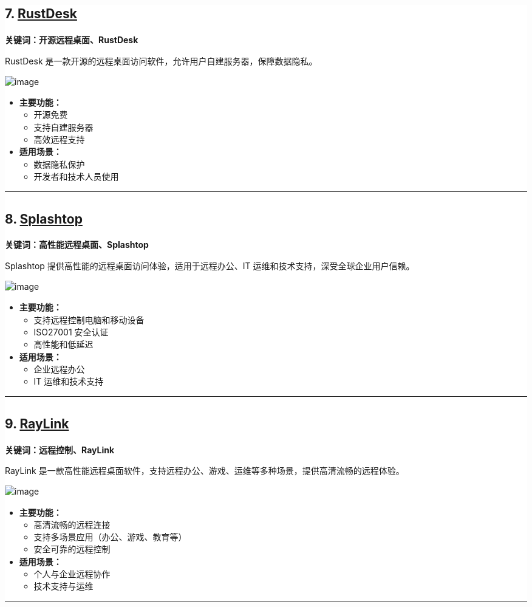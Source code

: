 
## 7. [RustDesk](https://rustdesk.com/zh/)
**关键词：开源远程桌面、RustDesk**

RustDesk 是一款开源的远程桌面访问软件，允许用户自建服务器，保障数据隐私。

![image](https://github.com/user-attachments/assets/b45ca576-64a5-47e0-9749-84af5dba71b5)

- **主要功能：**
  - 开源免费
  - 支持自建服务器
  - 高效远程支持
- **适用场景：**
  - 数据隐私保护
  - 开发者和技术人员使用

---

## 8. [Splashtop](https://www.splashtop.cn/cn)
**关键词：高性能远程桌面、Splashtop**

Splashtop 提供高性能的远程桌面访问体验，适用于远程办公、IT 运维和技术支持，深受全球企业用户信赖。

![image](https://github.com/user-attachments/assets/f83f1c5d-cbe0-4959-a9da-99afc1762ad8)

- **主要功能：**
  - 支持远程控制电脑和移动设备
  - ISO27001 安全认证
  - 高性能和低延迟
- **适用场景：**
  - 企业远程办公
  - IT 运维和技术支持

---

## 9. [RayLink](https://www.raylink.live/)
**关键词：远程控制、RayLink**

RayLink 是一款高性能远程桌面软件，支持远程办公、游戏、运维等多种场景，提供高清流畅的远程体验。


![image](https://github.com/user-attachments/assets/42a7278c-28fa-4ea1-ba43-d079d3f6a0dd)

- **主要功能：**
  - 高清流畅的远程连接
  - 支持多场景应用（办公、游戏、教育等）
  - 安全可靠的远程控制
- **适用场景：**
  - 个人与企业远程协作
  - 技术支持与运维

---
